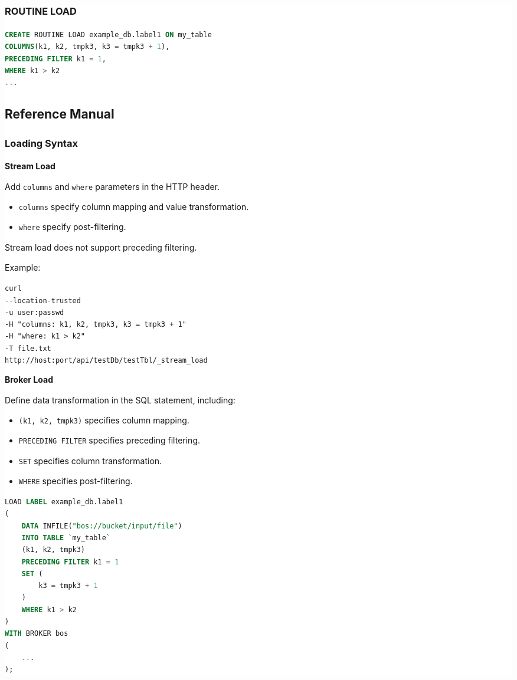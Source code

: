### ROUTINE LOAD

```sql
CREATE ROUTINE LOAD example_db.label1 ON my_table
COLUMNS(k1, k2, tmpk3, k3 = tmpk3 + 1),
PRECEDING FILTER k1 = 1,
WHERE k1 > k2
...
```

## Reference Manual

### Loading Syntax

**Stream Load**

Add `columns` and `where` parameters in the HTTP header.

- `columns` specify column mapping and value transformation.

- `where` specify post-filtering.

Stream load does not support preceding filtering.

Example:

```shell
curl
--location-trusted
-u user:passwd
-H "columns: k1, k2, tmpk3, k3 = tmpk3 + 1"
-H "where: k1 > k2"
-T file.txt
http://host:port/api/testDb/testTbl/_stream_load
```

**Broker Load**

Define data transformation in the SQL statement, including:

- `(k1, k2, tmpk3)` specifies column mapping.

- `PRECEDING FILTER` specifies preceding filtering.

- `SET` specifies column transformation.

- `WHERE` specifies post-filtering.

```sql
LOAD LABEL example_db.label1
(
    DATA INFILE("bos://bucket/input/file")
    INTO TABLE `my_table`
    (k1, k2, tmpk3)
    PRECEDING FILTER k1 = 1
    SET (
        k3 = tmpk3 + 1
    )
    WHERE k1 > k2
)
WITH BROKER bos
(
    ...
);
```

